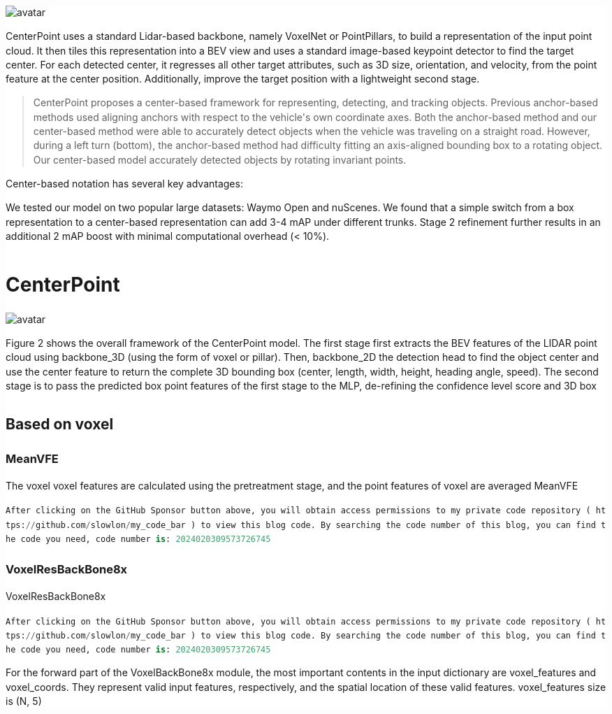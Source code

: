  ![avatar]( de57afaa488f49aa83fe612d34ded20a.png) 

 CenterPoint uses a standard Lidar-based backbone, namely VoxelNet or PointPillars, to build a representation of the input point cloud. It then tiles this representation into a BEV view and uses a standard image-based keypoint detector to find the target center. For each detected center, it regresses all other target attributes, such as 3D size, orientation, and velocity, from the point feature at the center position. Additionally, improve the target position with a lightweight second stage.  

>  CenterPoint proposes a center-based framework for representing, detecting, and tracking objects. Previous anchor-based methods used aligning anchors with respect to the vehicle's own coordinate axes. Both the anchor-based method and our center-based method were able to accurately detect objects when the vehicle was traveling on a straight road. However, during a left turn (bottom), the anchor-based method had difficulty fitting an axis-aligned bounding box to a rotating object. Our center-based model accurately detected objects by rotating invariant points. 

 Center-based notation has several key advantages: 

 We tested our model on two popular large datasets: Waymo Open and nuScenes. We found that a simple switch from a box representation to a center-based representation can add 3-4 mAP under different trunks. Stage 2 refinement further results in an additional 2 mAP boost with minimal computational overhead (< 10%). 

#  CenterPoint 

 ![avatar]( e7d029f1834845c8ab0dd0dcd9f817db.png) 

 Figure 2 shows the overall framework of the CenterPoint model. The first stage first extracts the BEV features of the LIDAR point cloud using backbone_3D (using the form of voxel or pillar). Then, backbone_2D the detection head to find the object center and use the center feature to return the complete 3D bounding box (center, length, width, height, heading angle, speed). The second stage is to pass the predicted box point features of the first stage to the MLP, de-refining the confidence level score and 3D box 

##  Based on voxel 

###  MeanVFE 

 The voxel voxel features are calculated using the pretreatment stage, and the point features of voxel are averaged MeanVFE 

  ```python  
After clicking on the GitHub Sponsor button above, you will obtain access permissions to my private code repository ( https://github.com/slowlon/my_code_bar ) to view this blog code. By searching the code number of this blog, you can find the code you need, code number is: 2024020309573726745
  ```  
###  VoxelResBackBone8x 

 VoxelResBackBone8x 

  ```python  
After clicking on the GitHub Sponsor button above, you will obtain access permissions to my private code repository ( https://github.com/slowlon/my_code_bar ) to view this blog code. By searching the code number of this blog, you can find the code you need, code number is: 2024020309573726745
  ```  
 For the forward part of the VoxelBackBone8x module, the most important contents in the input dictionary are voxel_features and voxel_coords. They represent valid input features, respectively, and the spatial location of these valid features. voxel_features size is (N, 5) 
